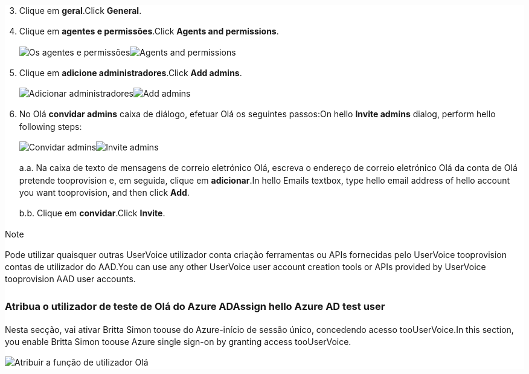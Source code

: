 3. <span data-ttu-id="9cdd1-216">Clique em **geral**.</span><span class="sxs-lookup"><span data-stu-id="9cdd1-216">Click **General**.</span></span>

4. <span data-ttu-id="9cdd1-217">Clique em **agentes e permissões**.</span><span class="sxs-lookup"><span data-stu-id="9cdd1-217">Click **Agents and permissions**.</span></span>
   
    <span data-ttu-id="9cdd1-218">![Os agentes e permissões](./media/active-directory-saas-uservoice-tutorial/ic777812.png "agentes e permissões")</span><span class="sxs-lookup"><span data-stu-id="9cdd1-218">![Agents and permissions](./media/active-directory-saas-uservoice-tutorial/ic777812.png "Agents and permissions")</span></span>

5. <span data-ttu-id="9cdd1-219">Clique em **adicione administradores**.</span><span class="sxs-lookup"><span data-stu-id="9cdd1-219">Click **Add admins**.</span></span>
   
    <span data-ttu-id="9cdd1-220">![Adicionar administradores](./media/active-directory-saas-uservoice-tutorial/ic777813.png "adicione administradores")</span><span class="sxs-lookup"><span data-stu-id="9cdd1-220">![Add admins](./media/active-directory-saas-uservoice-tutorial/ic777813.png "Add admins")</span></span>

6. <span data-ttu-id="9cdd1-221">No Olá **convidar admins** caixa de diálogo, efetuar Olá os seguintes passos:</span><span class="sxs-lookup"><span data-stu-id="9cdd1-221">On hello **Invite admins** dialog, perform hello following steps:</span></span>
   
    <span data-ttu-id="9cdd1-222">![Convidar admins](./media/active-directory-saas-uservoice-tutorial/ic777814.png "convidar admins")</span><span class="sxs-lookup"><span data-stu-id="9cdd1-222">![Invite admins](./media/active-directory-saas-uservoice-tutorial/ic777814.png "Invite admins")</span></span>
   
    <span data-ttu-id="9cdd1-223">a.</span><span class="sxs-lookup"><span data-stu-id="9cdd1-223">a.</span></span> <span data-ttu-id="9cdd1-224">Na caixa de texto de mensagens de correio eletrónico Olá, escreva o endereço de correio eletrónico Olá da conta de Olá pretende tooprovision e, em seguida, clique em **adicionar**.</span><span class="sxs-lookup"><span data-stu-id="9cdd1-224">In hello Emails textbox, type hello email address of hello account you want tooprovision, and then click **Add**.</span></span>
   
    <span data-ttu-id="9cdd1-225">b.</span><span class="sxs-lookup"><span data-stu-id="9cdd1-225">b.</span></span> <span data-ttu-id="9cdd1-226">Clique em **convidar**.</span><span class="sxs-lookup"><span data-stu-id="9cdd1-226">Click **Invite**.</span></span>

> [!NOTE]
> <span data-ttu-id="9cdd1-227">Pode utilizar quaisquer outras UserVoice utilizador conta criação ferramentas ou APIs fornecidas pelo UserVoice tooprovision contas de utilizador do AAD.</span><span class="sxs-lookup"><span data-stu-id="9cdd1-227">You can use any other UserVoice user account creation tools or APIs provided by UserVoice tooprovision AAD user accounts.</span></span>

### <a name="assign-hello-azure-ad-test-user"></a><span data-ttu-id="9cdd1-228">Atribua o utilizador de teste de Olá do Azure AD</span><span class="sxs-lookup"><span data-stu-id="9cdd1-228">Assign hello Azure AD test user</span></span>

<span data-ttu-id="9cdd1-229">Nesta secção, vai ativar Britta Simon toouse do Azure-início de sessão único, concedendo acesso tooUserVoice.</span><span class="sxs-lookup"><span data-stu-id="9cdd1-229">In this section, you enable Britta Simon toouse Azure single sign-on by granting access tooUserVoice.</span></span>

![Atribuir a função de utilizador Olá][200] 


[1]: ./media/active-directory-saas-uservoice-tutorial/tutorial_general_01.png
[2]: ./media/active-directory-saas-uservoice-tutorial/tutorial_general_02.png
[3]: ./media/active-directory-saas-uservoice-tutorial/tutorial_general_03.png
[4]: ./media/active-directory-saas-uservoice-tutorial/tutorial_general_04.png
[100]: ./media/active-directory-saas-uservoice-tutorial/tutorial_general_100.png
[200]: ./media/active-directory-saas-uservoice-tutorial/tutorial_general_200.png
[201]: ./media/active-directory-saas-uservoice-tutorial/tutorial_general_201.png
[202]: ./media/active-directory-saas-uservoice-tutorial/tutorial_general_202.png
[203]: ./media/active-directory-saas-uservoice-tutorial/tutorial_general_203.png